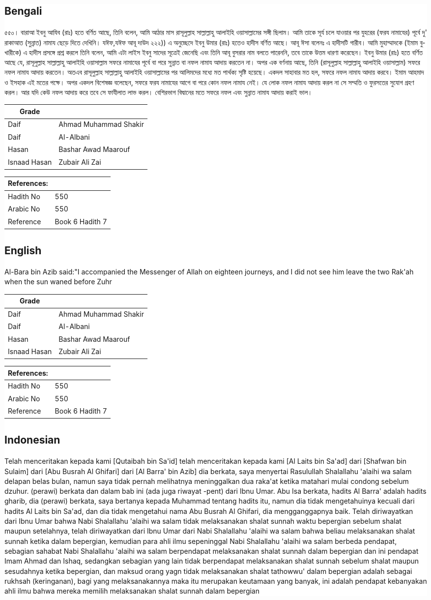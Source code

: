 ## Bengali


<div dir="ltr" lang="bn" style={{fontSize:'larger',backgroundColor:'#f8f9fa',padding:20}}>
৫৫০। বারাআ ইবনু আযিব (রাঃ) হতে বর্ণিত আছে, তিনি বলেন, আমি আঠার মাস রাসূলুল্লাহ সাল্লাল্লাহু আলাইহি ওয়াসাল্লামের সঙ্গী ছিলাম। আমি তাকে সূর্য চলে যাওয়ার পর যুহরের (ফরয নামাযের) পূর্বে দু' রাকাআত (সুন্নাত) নামায ছেড়ে দিতে দেখিনি। যঈফ,যঈফ আবূ দাউদ ২২২)) এ অনুচ্ছেদে ইবনু উমার (রাঃ) হতেও হাদীস বর্ণিত আছে। আবূ ঈসা বলেনঃ এ হাদীসটি গারীব। আমি মুহাম্মাদকে (ইমাম বুখারীকে) এ হাদীস প্রসঙ্গে প্রশ্ন করলে তিনি বলেন, আমি এটা লাইস ইবনু সাদের সূত্রেই জেনেছি এবং তিনি আবূ বুসরার নাম বলতে পারেননি, তবে তাকে উত্তম ধারণা করেছেন। ইবনু উমার (রাঃ) হতে বর্ণিত আছে যে, রাসূলুল্লাহ সাল্লাল্লাহু আলাইহি ওয়াসাল্লাম সফরে নামাযের পূর্বে বা পরে সুন্নাত বা নফল নামায আদায় করতেন না। অপর এক বর্ণনায় আছে, তিনি (রাসূলুল্লাহ সাল্লাল্লাহু আলাইহি ওয়াসাল্লাম) সফরে নফল নামায আদায় করতেন। অতএব রাসূলুল্লাহ সাল্লাল্লাহু আলাইহি ওয়াসাল্লামের পর আলিমদের মধ্যে মত পার্থক্য সৃষ্টি হয়েছে। একদল সাহাবার মত হল, সফরে নফল নামায আদায় করবে। ইমাম আহমাদ ও ইসহাক এই মতের পক্ষে। অপর একদল বিশেষজ্ঞ বলেছেন, সফরে ফরয নামাযের আগে বা পরে কোন নফল নামায নেই। যে লোক নফল নামায আদায় করল না সে সম্মতি ও ফুরসতের সুযোগ গ্রহণ করল। আর যদি কেউ নফল আদায় করে তবে সে ফাযীলাত লাভ করল। বেশিরভাগ বিদ্বানের মতে সফরে নফল এবং সুন্নাত নামায আদায় করাই ভাল।
</div>
<div style={{backgroundColor:'#f8f9fa',padding:20, marginBottom: 10}}><table> <thead> <tr> <th>Grade</th> <th></th> </tr> </thead> <tbody> <tr><td>Daif</td><td>Ahmad Muhammad Shakir</td></tr><tr><td>Daif</td><td>Al-Albani</td></tr><tr><td>Hasan</td><td>Bashar Awad Maarouf</td></tr><tr><td>Isnaad Hasan</td><td>Zubair Ali Zai</td></tr></tbody></table><table> <thead> <tr> <th>References:</th> <th></th> </tr> </thead> <tbody><tr><td>Hadith No</td><td>550</td></tr><tr><td>Arabic No</td><td>550</td></tr><tr><td>Reference</td><td>Book 6 Hadith 7</td></tr></tbody></table></div>

## English


<div dir="ltr" lang="en" style={{fontSize:'larger',backgroundColor:'#f8f9fa',padding:20}}>
Al-Bara bin Azib said:"I accompanied the Messenger of Allah on eighteen journeys, and I did not see him leave the two Rak'ah when the sun waned before Zuhr
</div>
<div style={{backgroundColor:'#f8f9fa',padding:20, marginBottom: 10}}><table> <thead> <tr> <th>Grade</th> <th></th> </tr> </thead> <tbody> <tr><td>Daif</td><td>Ahmad Muhammad Shakir</td></tr><tr><td>Daif</td><td>Al-Albani</td></tr><tr><td>Hasan</td><td>Bashar Awad Maarouf</td></tr><tr><td>Isnaad Hasan</td><td>Zubair Ali Zai</td></tr></tbody></table><table> <thead> <tr> <th>References:</th> <th></th> </tr> </thead> <tbody><tr><td>Hadith No</td><td>550</td></tr><tr><td>Arabic No</td><td>550</td></tr><tr><td>Reference</td><td>Book 6 Hadith 7</td></tr></tbody></table></div>

## Indonesian


<div dir="ltr" lang="id" style={{fontSize:'larger',backgroundColor:'#f8f9fa',padding:20}}>
Telah menceritakan kepada kami [Qutaibah bin Sa'id] telah menceritakan kepada kami [Al Laits bin Sa'ad] dari [Shafwan bin Sulaim] dari [Abu Busrah Al Ghifari] dari [Al Barra' bin Azib] dia berkata, saya menyertai Rasulullah Shalallahu 'alaihi wa salam delapan belas bulan, namun saya tidak pernah melihatnya meninggalkan dua raka'at ketika matahari mulai condong sebelum dzuhur. (perawi) berkata dan dalam bab ini (ada juga riwayat -pent) dari Ibnu Umar. Abu Isa berkata, hadits Al Barra' adalah hadits gharib, dia (perawi) berkata, saya bertanya kepada Muhammad tentang hadits itu, namun dia tidak mengetahuinya kecuali dari hadits Al Laits bin Sa'ad, dan dia tidak mengetahui nama Abu Busrah Al Ghifari, dia mengganggapnya baik. Telah diriwayatkan dari Ibnu Umar bahwa Nabi Shalallahu 'alaihi wa salam tidak melaksanakan shalat sunnah waktu bepergian sebelum shalat maupun setelahnya, telah diriwayatkan dari Ibnu Umar dari Nabi Shalallahu 'alaihi wa salam bahwa beliau melaksanakan shalat sunnah ketika dalam bepergian, kemudian para ahli ilmu sepeninggal Nabi Shalallahu 'alaihi wa salam berbeda pendapat, sebagian sahabat Nabi Shalallahu 'alaihi wa salam berpendapat melaksanakan shalat sunnah dalam bepergian dan ini pendapat Imam Ahmad dan Ishaq, sedangkan sebagian yang lain tidak berpendapat melaksanakan shalat sunnah sebelum shalat maupun sesudahnya ketika bepergian, dan maksud orang yagn tidak melaksanakan shalat tathowwu' dalam bepergian adalah sebagai rukhsah (keringanan), bagi yang melaksanakannya maka itu merupakan keutamaan yang banyak, ini adalah pendapat kebanyakan ahli ilmu bahwa mereka memilih melaksanakan shalat sunnah dalam bepergian
</div>